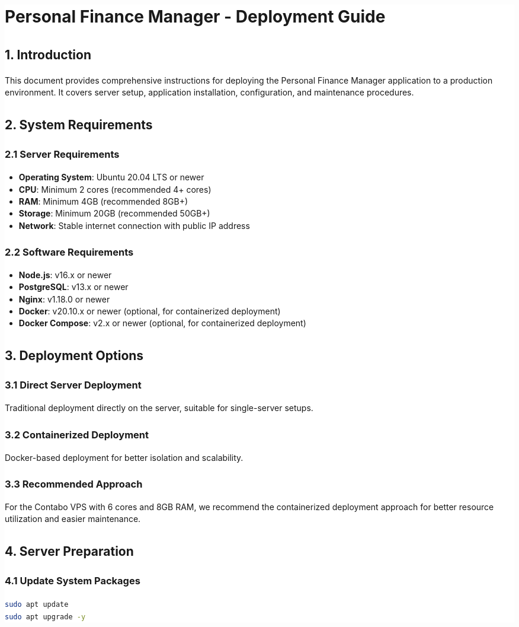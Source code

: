 # Personal Finance Manager - Deployment Guide

## 1. Introduction

This document provides comprehensive instructions for deploying the Personal Finance Manager application to a production environment. It covers server setup, application installation, configuration, and maintenance procedures.

## 2. System Requirements

### 2.1 Server Requirements

- **Operating System**: Ubuntu 20.04 LTS or newer
- **CPU**: Minimum 2 cores (recommended 4+ cores)
- **RAM**: Minimum 4GB (recommended 8GB+)
- **Storage**: Minimum 20GB (recommended 50GB+)
- **Network**: Stable internet connection with public IP address

### 2.2 Software Requirements

- **Node.js**: v16.x or newer
- **PostgreSQL**: v13.x or newer
- **Nginx**: v1.18.0 or newer
- **Docker**: v20.10.x or newer (optional, for containerized deployment)
- **Docker Compose**: v2.x or newer (optional, for containerized deployment)

## 3. Deployment Options

### 3.1 Direct Server Deployment

Traditional deployment directly on the server, suitable for single-server setups.

### 3.2 Containerized Deployment

Docker-based deployment for better isolation and scalability.

### 3.3 Recommended Approach

For the Contabo VPS with 6 cores and 8GB RAM, we recommend the containerized deployment approach for better resource utilization and easier maintenance.

## 4. Server Preparation

### 4.1 Update System Packages

```bash
sudo apt update
sudo apt upgrade -y
```
